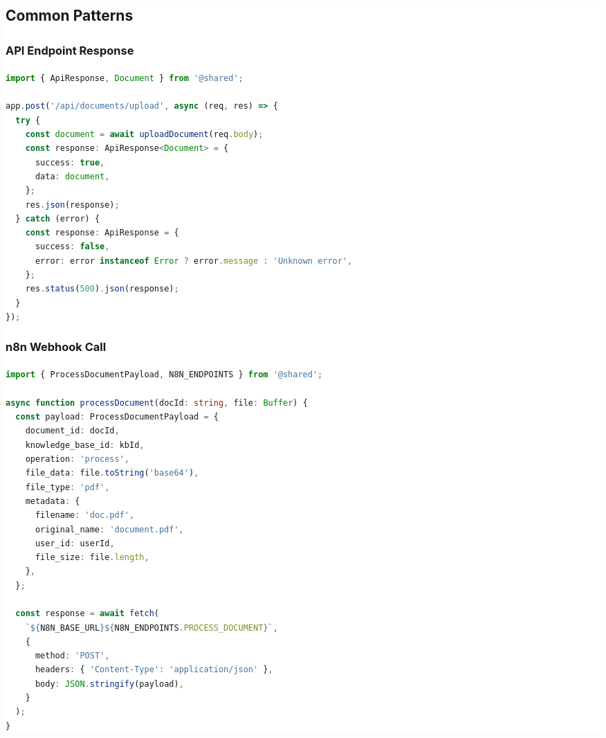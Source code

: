 ## Common Patterns

### API Endpoint Response

```typescript
import { ApiResponse, Document } from '@shared';

app.post('/api/documents/upload', async (req, res) => {
  try {
    const document = await uploadDocument(req.body);
    const response: ApiResponse<Document> = {
      success: true,
      data: document,
    };
    res.json(response);
  } catch (error) {
    const response: ApiResponse = {
      success: false,
      error: error instanceof Error ? error.message : 'Unknown error',
    };
    res.status(500).json(response);
  }
});
```

### n8n Webhook Call

```typescript
import { ProcessDocumentPayload, N8N_ENDPOINTS } from '@shared';

async function processDocument(docId: string, file: Buffer) {
  const payload: ProcessDocumentPayload = {
    document_id: docId,
    knowledge_base_id: kbId,
    operation: 'process',
    file_data: file.toString('base64'),
    file_type: 'pdf',
    metadata: {
      filename: 'doc.pdf',
      original_name: 'document.pdf',
      user_id: userId,
      file_size: file.length,
    },
  };

  const response = await fetch(
    `${N8N_BASE_URL}${N8N_ENDPOINTS.PROCESS_DOCUMENT}`,
    {
      method: 'POST',
      headers: { 'Content-Type': 'application/json' },
      body: JSON.stringify(payload),
    }
  );
}
```
